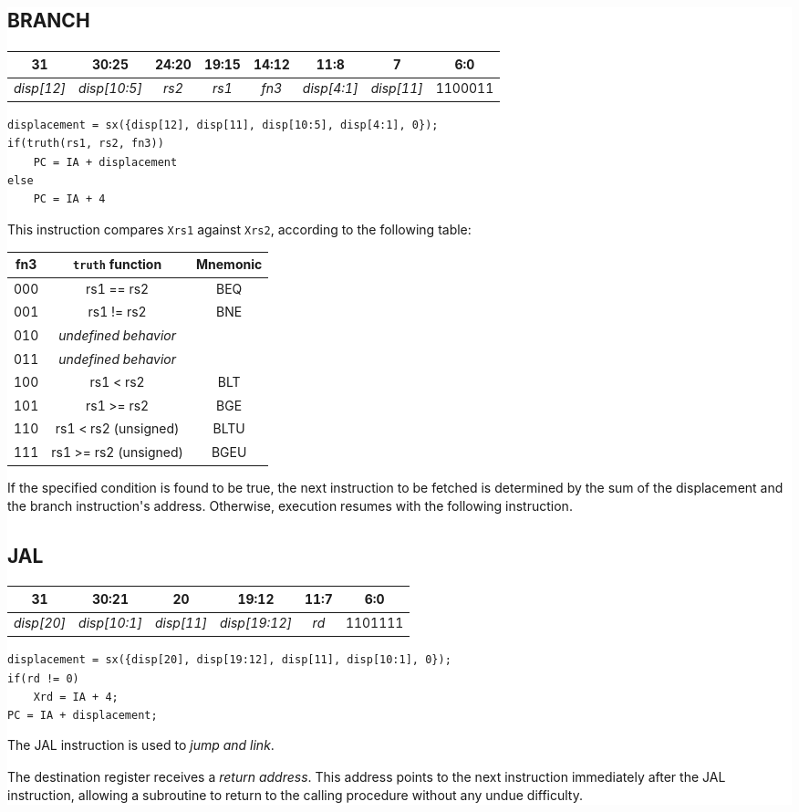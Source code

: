 ## BRANCH

|31 |30:25|24:20|19:15|14:12|11:8|7|6:0|
|:-:|:---:|:---:|:---:|:---:|:-:|:--:|:-:|
|*disp[12]*|*disp[10:5]*|*rs2*|*rs1*|*fn3*|*disp[4:1]*|*disp[11]*|1100011|

    displacement = sx({disp[12], disp[11], disp[10:5], disp[4:1], 0});
    if(truth(rs1, rs2, fn3))
        PC = IA + displacement
    else
        PC = IA + 4

This instruction compares `Xrs1` against `Xrs2`, according to the following table:

|fn3|`truth` function|Mnemonic|
|:-:|:-:|:-:|
|000|rs1 == rs2|BEQ|
|001|rs1 != rs2|BNE|
|010|*undefined behavior*||
|011|*undefined behavior*||
|100|rs1 < rs2|BLT|
|101|rs1 >= rs2|BGE|
|110|rs1 < rs2 (unsigned)|BLTU|
|111|rs1 >= rs2 (unsigned)|BGEU|

If the specified condition is found to be true,
the next instruction to be fetched is determined by the sum of the displacement and the branch instruction's address.
Otherwise, execution resumes with the following instruction.

## JAL

| 31 |30:21| 20 |19:12|11:7|6:0|
|:--:|:---:|:--:|:---:|:--:|:-:|
|*disp[20]*|*disp[10:1]*|*disp[11]*|*disp[19:12]*|*rd*|1101111|

    displacement = sx({disp[20], disp[19:12], disp[11], disp[10:1], 0});
    if(rd != 0)
        Xrd = IA + 4;
    PC = IA + displacement;

The JAL instruction is used to *jump and link*.

The destination register receives a *return address*.
This address points to the next instruction immediately after the JAL instruction,
allowing a subroutine to return to the calling procedure without any undue difficulty.
